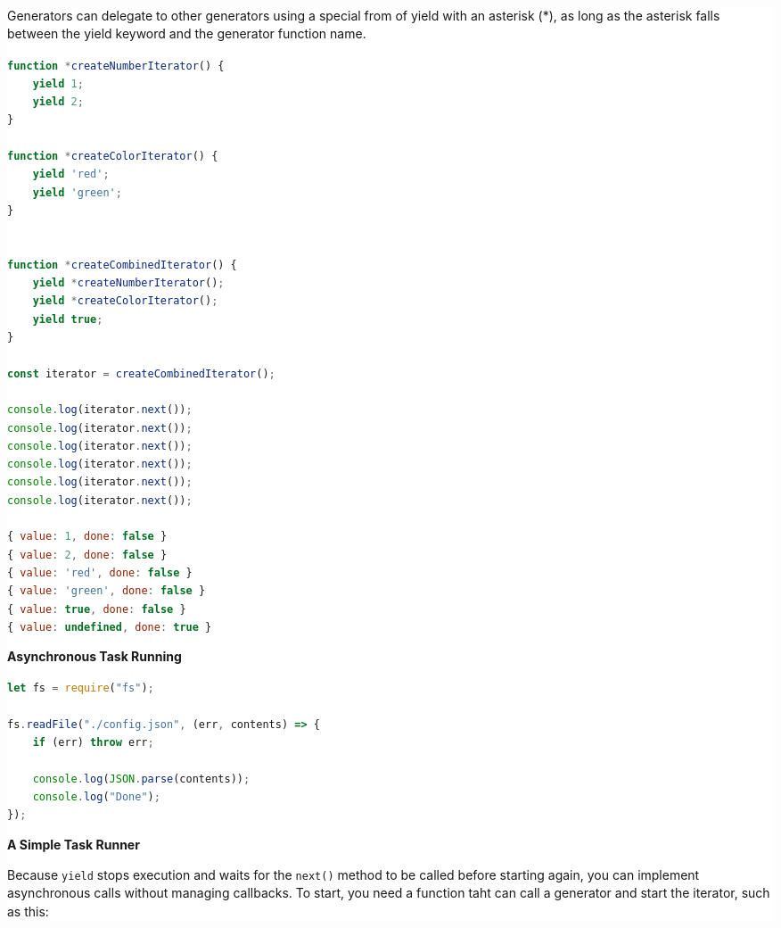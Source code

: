 Generators can delegate to other generators using a special from of yield with an asterisk (*), as long as the asterisk falls between the yield keyword and the generator function name.

`````javascript
function *createNumberIterator() {
    yield 1;
    yield 2;
}

function *createColorIterator() {
    yield 'red';
    yield 'green';
}


function *createCombinedIterator() {
    yield *createNumberIterator();
    yield *createColorIterator();
    yield true;
}

const iterator = createCombinedIterator();

console.log(iterator.next());
console.log(iterator.next());
console.log(iterator.next());
console.log(iterator.next());
console.log(iterator.next());
console.log(iterator.next());

{ value: 1, done: false }
{ value: 2, done: false }
{ value: 'red', done: false }
{ value: 'green', done: false }
{ value: true, done: false }
{ value: undefined, done: true }
`````

**Asynchronous Task Running**

````javascript
let fs = require("fs");

fs.readFile("./config.json", (err, contents) => {
    if (err) throw err;
    
    console.log(JSON.parse(contents));
    console.log("Done");
});
````

**A Simple Task Runner**

Because `yield` stops execution and waits for the `next()` method to be called before starting again, you can implement asynchronous calls without managing callbacks. To start, you need a function taht can call a generator and start the iterator, such as this:
